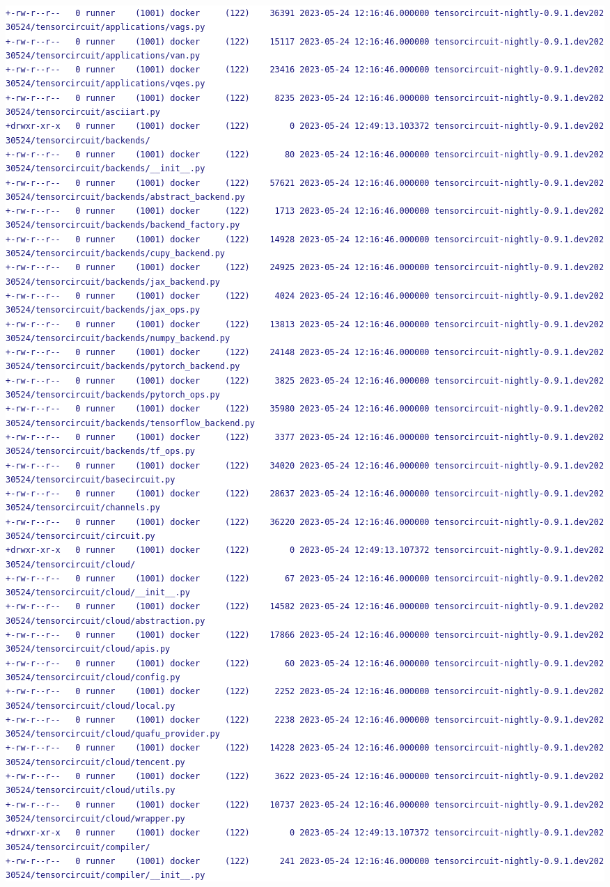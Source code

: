 ```diff
+-rw-r--r--   0 runner    (1001) docker     (122)    36391 2023-05-24 12:16:46.000000 tensorcircuit-nightly-0.9.1.dev20230524/tensorcircuit/applications/vags.py
+-rw-r--r--   0 runner    (1001) docker     (122)    15117 2023-05-24 12:16:46.000000 tensorcircuit-nightly-0.9.1.dev20230524/tensorcircuit/applications/van.py
+-rw-r--r--   0 runner    (1001) docker     (122)    23416 2023-05-24 12:16:46.000000 tensorcircuit-nightly-0.9.1.dev20230524/tensorcircuit/applications/vqes.py
+-rw-r--r--   0 runner    (1001) docker     (122)     8235 2023-05-24 12:16:46.000000 tensorcircuit-nightly-0.9.1.dev20230524/tensorcircuit/asciiart.py
+drwxr-xr-x   0 runner    (1001) docker     (122)        0 2023-05-24 12:49:13.103372 tensorcircuit-nightly-0.9.1.dev20230524/tensorcircuit/backends/
+-rw-r--r--   0 runner    (1001) docker     (122)       80 2023-05-24 12:16:46.000000 tensorcircuit-nightly-0.9.1.dev20230524/tensorcircuit/backends/__init__.py
+-rw-r--r--   0 runner    (1001) docker     (122)    57621 2023-05-24 12:16:46.000000 tensorcircuit-nightly-0.9.1.dev20230524/tensorcircuit/backends/abstract_backend.py
+-rw-r--r--   0 runner    (1001) docker     (122)     1713 2023-05-24 12:16:46.000000 tensorcircuit-nightly-0.9.1.dev20230524/tensorcircuit/backends/backend_factory.py
+-rw-r--r--   0 runner    (1001) docker     (122)    14928 2023-05-24 12:16:46.000000 tensorcircuit-nightly-0.9.1.dev20230524/tensorcircuit/backends/cupy_backend.py
+-rw-r--r--   0 runner    (1001) docker     (122)    24925 2023-05-24 12:16:46.000000 tensorcircuit-nightly-0.9.1.dev20230524/tensorcircuit/backends/jax_backend.py
+-rw-r--r--   0 runner    (1001) docker     (122)     4024 2023-05-24 12:16:46.000000 tensorcircuit-nightly-0.9.1.dev20230524/tensorcircuit/backends/jax_ops.py
+-rw-r--r--   0 runner    (1001) docker     (122)    13813 2023-05-24 12:16:46.000000 tensorcircuit-nightly-0.9.1.dev20230524/tensorcircuit/backends/numpy_backend.py
+-rw-r--r--   0 runner    (1001) docker     (122)    24148 2023-05-24 12:16:46.000000 tensorcircuit-nightly-0.9.1.dev20230524/tensorcircuit/backends/pytorch_backend.py
+-rw-r--r--   0 runner    (1001) docker     (122)     3825 2023-05-24 12:16:46.000000 tensorcircuit-nightly-0.9.1.dev20230524/tensorcircuit/backends/pytorch_ops.py
+-rw-r--r--   0 runner    (1001) docker     (122)    35980 2023-05-24 12:16:46.000000 tensorcircuit-nightly-0.9.1.dev20230524/tensorcircuit/backends/tensorflow_backend.py
+-rw-r--r--   0 runner    (1001) docker     (122)     3377 2023-05-24 12:16:46.000000 tensorcircuit-nightly-0.9.1.dev20230524/tensorcircuit/backends/tf_ops.py
+-rw-r--r--   0 runner    (1001) docker     (122)    34020 2023-05-24 12:16:46.000000 tensorcircuit-nightly-0.9.1.dev20230524/tensorcircuit/basecircuit.py
+-rw-r--r--   0 runner    (1001) docker     (122)    28637 2023-05-24 12:16:46.000000 tensorcircuit-nightly-0.9.1.dev20230524/tensorcircuit/channels.py
+-rw-r--r--   0 runner    (1001) docker     (122)    36220 2023-05-24 12:16:46.000000 tensorcircuit-nightly-0.9.1.dev20230524/tensorcircuit/circuit.py
+drwxr-xr-x   0 runner    (1001) docker     (122)        0 2023-05-24 12:49:13.107372 tensorcircuit-nightly-0.9.1.dev20230524/tensorcircuit/cloud/
+-rw-r--r--   0 runner    (1001) docker     (122)       67 2023-05-24 12:16:46.000000 tensorcircuit-nightly-0.9.1.dev20230524/tensorcircuit/cloud/__init__.py
+-rw-r--r--   0 runner    (1001) docker     (122)    14582 2023-05-24 12:16:46.000000 tensorcircuit-nightly-0.9.1.dev20230524/tensorcircuit/cloud/abstraction.py
+-rw-r--r--   0 runner    (1001) docker     (122)    17866 2023-05-24 12:16:46.000000 tensorcircuit-nightly-0.9.1.dev20230524/tensorcircuit/cloud/apis.py
+-rw-r--r--   0 runner    (1001) docker     (122)       60 2023-05-24 12:16:46.000000 tensorcircuit-nightly-0.9.1.dev20230524/tensorcircuit/cloud/config.py
+-rw-r--r--   0 runner    (1001) docker     (122)     2252 2023-05-24 12:16:46.000000 tensorcircuit-nightly-0.9.1.dev20230524/tensorcircuit/cloud/local.py
+-rw-r--r--   0 runner    (1001) docker     (122)     2238 2023-05-24 12:16:46.000000 tensorcircuit-nightly-0.9.1.dev20230524/tensorcircuit/cloud/quafu_provider.py
+-rw-r--r--   0 runner    (1001) docker     (122)    14228 2023-05-24 12:16:46.000000 tensorcircuit-nightly-0.9.1.dev20230524/tensorcircuit/cloud/tencent.py
+-rw-r--r--   0 runner    (1001) docker     (122)     3622 2023-05-24 12:16:46.000000 tensorcircuit-nightly-0.9.1.dev20230524/tensorcircuit/cloud/utils.py
+-rw-r--r--   0 runner    (1001) docker     (122)    10737 2023-05-24 12:16:46.000000 tensorcircuit-nightly-0.9.1.dev20230524/tensorcircuit/cloud/wrapper.py
+drwxr-xr-x   0 runner    (1001) docker     (122)        0 2023-05-24 12:49:13.107372 tensorcircuit-nightly-0.9.1.dev20230524/tensorcircuit/compiler/
+-rw-r--r--   0 runner    (1001) docker     (122)      241 2023-05-24 12:16:46.000000 tensorcircuit-nightly-0.9.1.dev20230524/tensorcircuit/compiler/__init__.py
```